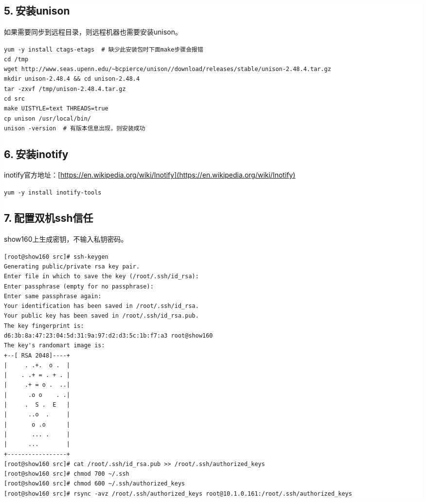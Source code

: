 ## 5\. 安装unison

如果需要同步到远程目录，则远程机器也需要安装unison。

```
yum -y install ctags-etags  # 缺少此安装包时下面make步骤会报错
cd /tmp
wget http://www.seas.upenn.edu/~bcpierce/unison//download/releases/stable/unison-2.48.4.tar.gz
mkdir unison-2.48.4 && cd unison-2.48.4
tar -zxvf /tmp/unison-2.48.4.tar.gz
cd src
make UISTYLE=text THREADS=true
cp unison /usr/local/bin/
unison -version  # 有版本信息出现，则安装成功
```

## 6\. 安装inotify

inotify官方地址：[https://en.wikipedia.org/wiki/Inotify](https://en.wikipedia.org/wiki/Inotify)

```
yum -y install inotify-tools
```

## 7\. 配置双机ssh信任

show160上生成密钥，不输入私钥密码。

```
[root@show160 src]# ssh-keygen
Generating public/private rsa key pair.
Enter file in which to save the key (/root/.ssh/id_rsa): 
Enter passphrase (empty for no passphrase): 
Enter same passphrase again: 
Your identification has been saved in /root/.ssh/id_rsa.
Your public key has been saved in /root/.ssh/id_rsa.pub.
The key fingerprint is:
d6:3b:8a:47:23:04:5d:31:9a:97:d2:d3:5c:1b:f7:a3 root@show160
The key's randomart image is:
+--[ RSA 2048]----+
|     . .+.  o .  |
|    . .+ = . + . |
|     .+ = o .  ..|
|      .o o    . .|
|     .  S .  E   |
|      ..o  .     |
|       o .o      |
|       ... .     |
|      ...        |
+-----------------+
[root@show160 src]# cat /root/.ssh/id_rsa.pub >> /root/.ssh/authorized_keys 
[root@show160 src]# chmod 700 ~/.ssh
[root@show160 src]# chmod 600 ~/.ssh/authorized_keys 
[root@show160 src]# rsync -avz /root/.ssh/authorized_keys root@10.1.0.161:/root/.ssh/authorized_keys 
```
